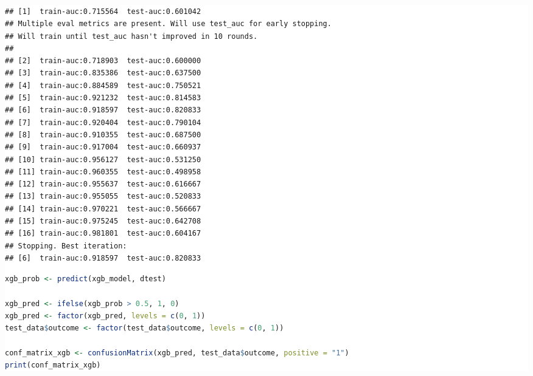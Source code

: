 
    ## [1]  train-auc:0.715564  test-auc:0.601042 
    ## Multiple eval metrics are present. Will use test_auc for early stopping.
    ## Will train until test_auc hasn't improved in 10 rounds.
    ## 
    ## [2]  train-auc:0.718903  test-auc:0.600000 
    ## [3]  train-auc:0.835386  test-auc:0.637500 
    ## [4]  train-auc:0.884589  test-auc:0.750521 
    ## [5]  train-auc:0.921232  test-auc:0.814583 
    ## [6]  train-auc:0.918597  test-auc:0.820833 
    ## [7]  train-auc:0.920404  test-auc:0.790104 
    ## [8]  train-auc:0.910355  test-auc:0.687500 
    ## [9]  train-auc:0.917004  test-auc:0.660937 
    ## [10] train-auc:0.956127  test-auc:0.531250 
    ## [11] train-auc:0.960355  test-auc:0.498958 
    ## [12] train-auc:0.955637  test-auc:0.616667 
    ## [13] train-auc:0.955055  test-auc:0.520833 
    ## [14] train-auc:0.970221  test-auc:0.566667 
    ## [15] train-auc:0.975245  test-auc:0.642708 
    ## [16] train-auc:0.981801  test-auc:0.604167 
    ## Stopping. Best iteration:
    ## [6]  train-auc:0.918597  test-auc:0.820833

``` r
xgb_prob <- predict(xgb_model, dtest)

xgb_pred <- ifelse(xgb_prob > 0.5, 1, 0)
xgb_pred <- factor(xgb_pred, levels = c(0, 1))
test_data$outcome <- factor(test_data$outcome, levels = c(0, 1))

conf_matrix_xgb <- confusionMatrix(xgb_pred, test_data$outcome, positive = "1")
print(conf_matrix_xgb)
```
